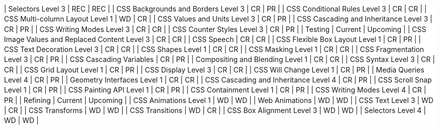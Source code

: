 | Selectors Level 3 | REC | REC |
| CSS Backgrounds and Borders Level 3 | CR | PR |
| CSS Conditional Rules Level 3 | CR | CR |
| CSS Multi-column Layout Level 1 | WD | CR |
| CSS Values and Units Level 3 | CR | PR |
| CSS Cascading and Inheritance Level 3 | CR | PR |
| CSS Writing Modes Level 3 | CR | CR |
| CSS Counter Styles Level 3 | CR | PR |
| Testing | Cur­rent | Up­com­ing |
| CSS Image Values and Replaced Content Level 3 | CR | CR |
| CSS Speech | CR | CR |
| CSS Flexible Box Layout Level 1 | CR | PR |
| CSS Text Decoration Level 3 | CR | CR |
| CSS Shapes Level 1 | CR | CR |
| CSS Masking Level 1 | CR | CR |
| CSS Fragmentation Level 3 | CR | PR |
| CSS Cascading Variables | CR | PR |
| Compositing and Blending Level 1 | CR | CR |
| CSS Syntax Level 3 | CR | CR |
| CSS Grid Layout Level 1 | CR | PR |
| CSS Display Level 3 | CR | CR |
| CSS Will Change Level 1 | CR | PR |
| Media Queries Level 4 | CR | PR |
| Geometry Interfaces Level 1 | CR | CR |
| CSS Cascading and Inheritance Level 4 | CR | PR |
| CSS Scroll Snap Level 1 | CR | PR |
| CSS Painting API Level 1 | CR | PR |
| CSS Containment Level 1 | CR | PR |
| CSS Writing Modes Level 4 | CR | PR |
| Refining | Cur­rent | Up­com­ing |
| CSS Animations Level 1 | WD | WD |
| Web Animations | WD | WD |
| CSS Text Level 3 | WD | CR |
| CSS Transforms | WD | WD |
| CSS Transitions | WD | CR |
| CSS Box Alignment Level 3 | WD | WD |
| Selectors Level 4 | WD | WD |